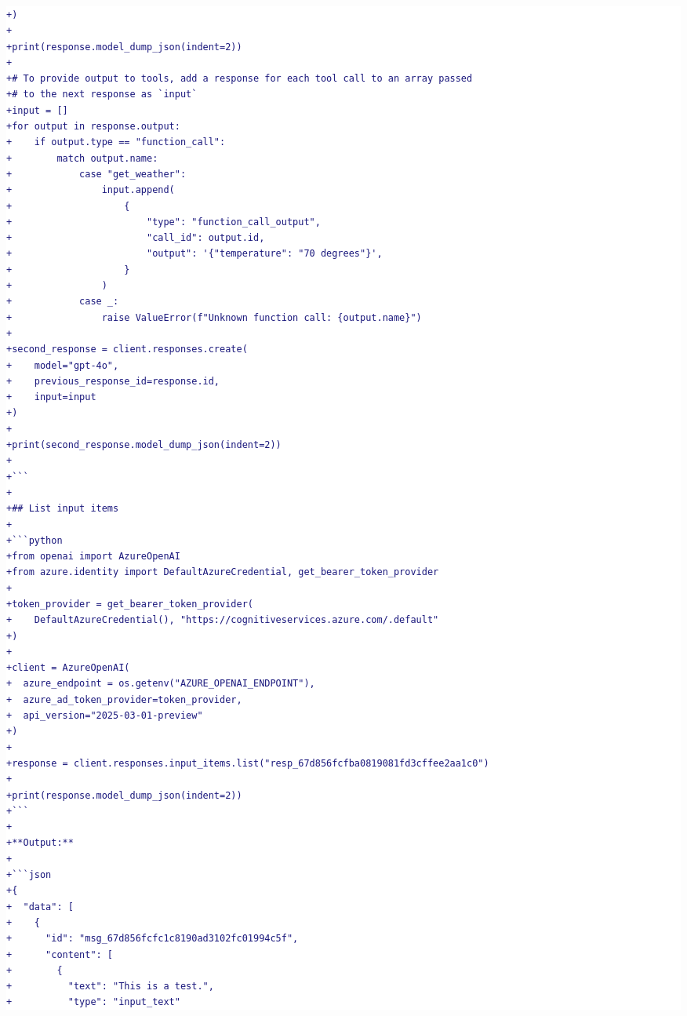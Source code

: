 ````diff
+)  
+
+print(response.model_dump_json(indent=2))  
+  
+# To provide output to tools, add a response for each tool call to an array passed  
+# to the next response as `input`  
+input = []  
+for output in response.output:  
+    if output.type == "function_call":  
+        match output.name:  
+            case "get_weather":  
+                input.append(  
+                    {  
+                        "type": "function_call_output",  
+                        "call_id": output.id,  
+                        "output": '{"temperature": "70 degrees"}',  
+                    }  
+                )  
+            case _:  
+                raise ValueError(f"Unknown function call: {output.name}")  
+  
+second_response = client.responses.create(  
+    model="gpt-4o",  
+    previous_response_id=response.id,  
+    input=input  
+)  
+
+print(second_response.model_dump_json(indent=2)) 
+
+```
+
+## List input items
+
+```python
+from openai import AzureOpenAI
+from azure.identity import DefaultAzureCredential, get_bearer_token_provider
+
+token_provider = get_bearer_token_provider(
+    DefaultAzureCredential(), "https://cognitiveservices.azure.com/.default"
+)
+
+client = AzureOpenAI(
+  azure_endpoint = os.getenv("AZURE_OPENAI_ENDPOINT"), 
+  azure_ad_token_provider=token_provider,
+  api_version="2025-03-01-preview"
+)
+
+response = client.responses.input_items.list("resp_67d856fcfba0819081fd3cffee2aa1c0")
+
+print(response.model_dump_json(indent=2))
+```
+
+**Output:**
+
+```json
+{
+  "data": [
+    {
+      "id": "msg_67d856fcfc1c8190ad3102fc01994c5f",
+      "content": [
+        {
+          "text": "This is a test.",
+          "type": "input_text"
````
